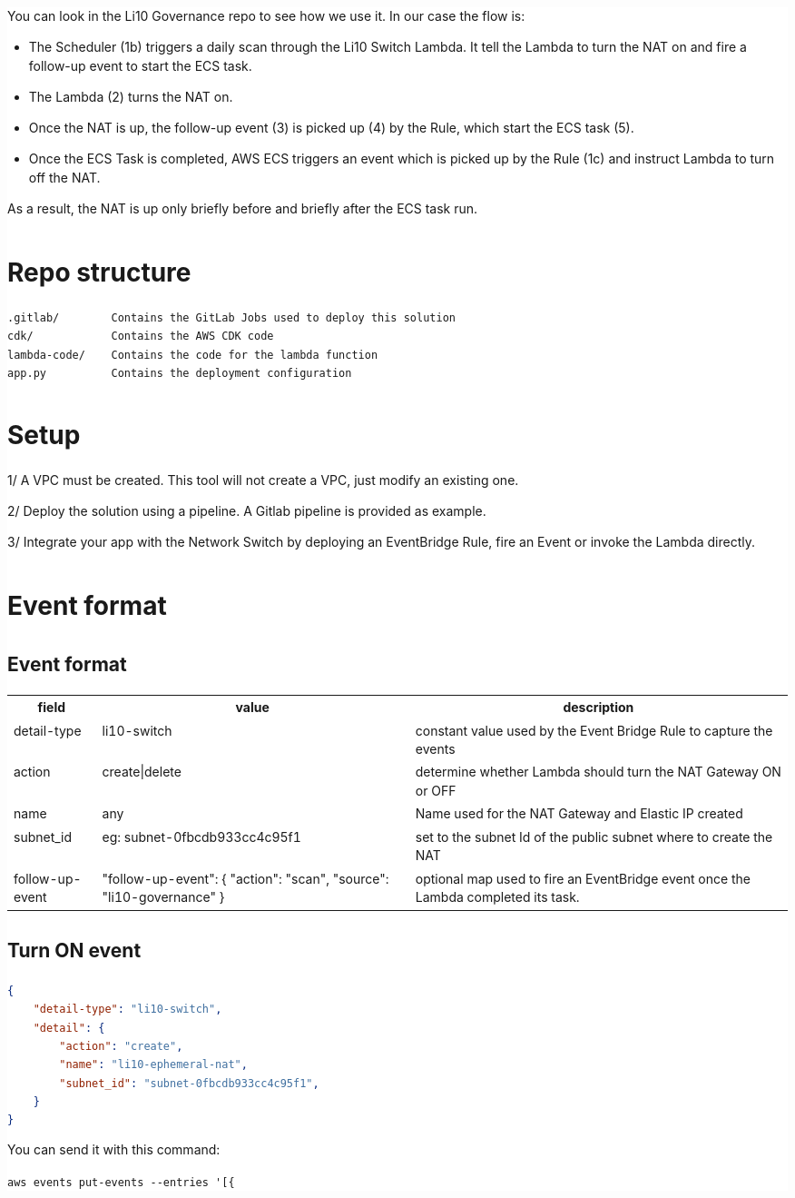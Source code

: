 
You can look in the Li10 Governance repo to see how we use it. In our case the flow is:

- The Scheduler (1b) triggers a daily scan through the Li10 Switch Lambda. It tell the Lambda to turn the NAT on and fire a follow-up event to start the ECS task.

- The Lambda (2) turns the NAT on.

- Once the NAT is up, the follow-up event (3) is picked up (4) by the Rule, which start the ECS task (5).

- Once the ECS Task is completed, AWS ECS triggers an event which is picked up by the Rule (1c) and instruct Lambda to turn off the NAT.

As a result, the NAT is up only briefly before and briefly after the ECS task run.

# Repo structure
```
.gitlab/        Contains the GitLab Jobs used to deploy this solution
cdk/            Contains the AWS CDK code
lambda-code/    Contains the code for the lambda function
app.py          Contains the deployment configuration
```

# Setup
1/ A VPC must be created. This tool will not create a VPC, just modify an existing one.

2/ Deploy the solution using a pipeline. A Gitlab pipeline is provided as example.

3/ Integrate your app with the Network Switch by deploying an EventBridge Rule, fire an Event or invoke the Lambda directly.

# Event format
## Event format
<table>
<tr><th>field</th><th>value</th><th>description</th><tr>
<tr><td>detail-type</td><td>li10-switch</td><td>constant value used by the Event Bridge Rule to capture the events</td></tr>
<tr><td>action</td><td>create|delete</td><td>determine whether Lambda should turn the NAT Gateway ON or OFF</td></tr>
<tr><td>name</td><td>any</td><td>Name used for the NAT Gateway and Elastic IP created</td></tr>
<tr><td>subnet_id</td><td>eg: subnet-0fbcdb933cc4c95f1</td><td>set to the subnet Id of the public subnet where to create the NAT</td></tr>
<tr><td>follow-up-event</td><td>"follow-up-event": { "action": "scan", "source": "li10-governance" }</td><td>optional map used to fire an EventBridge event once the Lambda completed its task.</td></tr>

</table>

## Turn ON event
```json
{
    "detail-type": "li10-switch",
    "detail": {
        "action": "create",
        "name": "li10-ephemeral-nat",
        "subnet_id": "subnet-0fbcdb933cc4c95f1",
    }
}
```
You can send it with this command:
```shell
aws events put-events --entries '[{
```